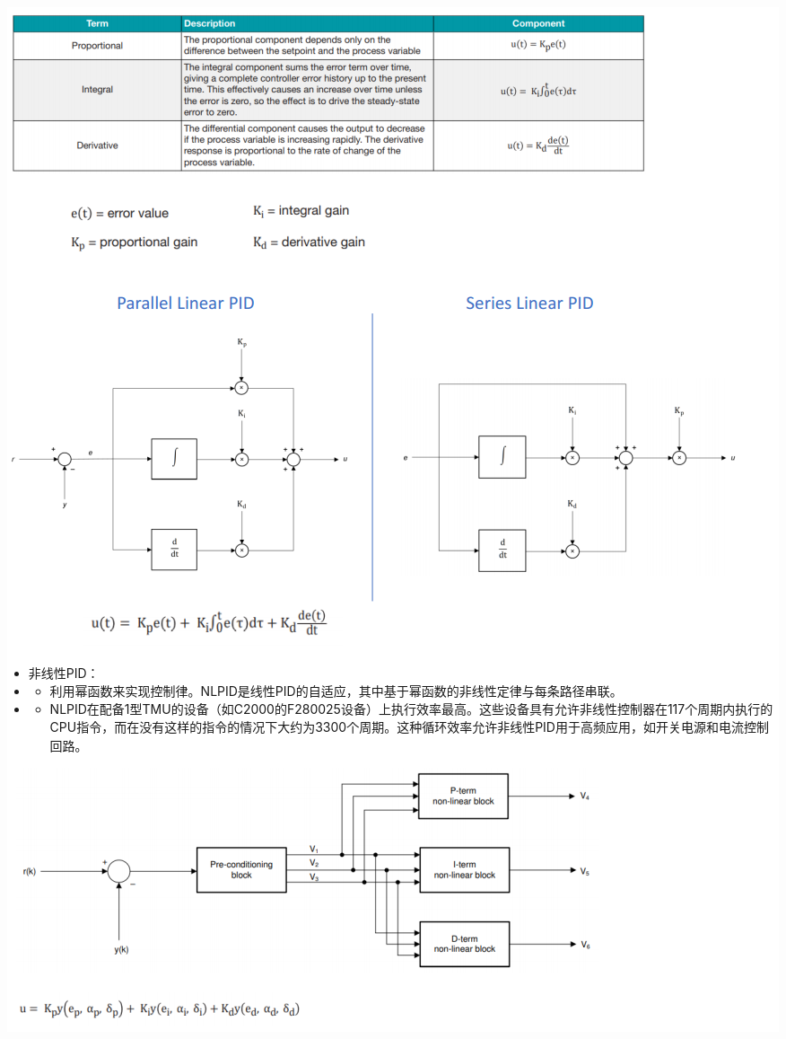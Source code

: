 ![41fde71215eeafbd71c25265e4022a2c.png](../_resources/41fde71215eeafbd71c25265e4022a2c.png)

![f1208b4da68f098ce11464edd0262abe.png](../_resources/f1208b4da68f098ce11464edd0262abe.png)

- 非线性PID：
- - 利用幂函数来实现控制律。NLPID是线性PID的自适应，其中基于幂函数的非线性定律与每条路径串联。
- - NLPID在配备1型TMU的设备（如C2000的F280025设备）上执行效率最高。这些设备具有允许非线性控制器在117个周期内执行的CPU指令，而在没有这样的指令的情况下大约为3300个周期。这种循环效率允许非线性PID用于高频应用，如开关电源和电流控制回路。

![fd12d13b69f69f391b463fd4b89d3cf1.png](../_resources/fd12d13b69f69f391b463fd4b89d3cf1.png)

